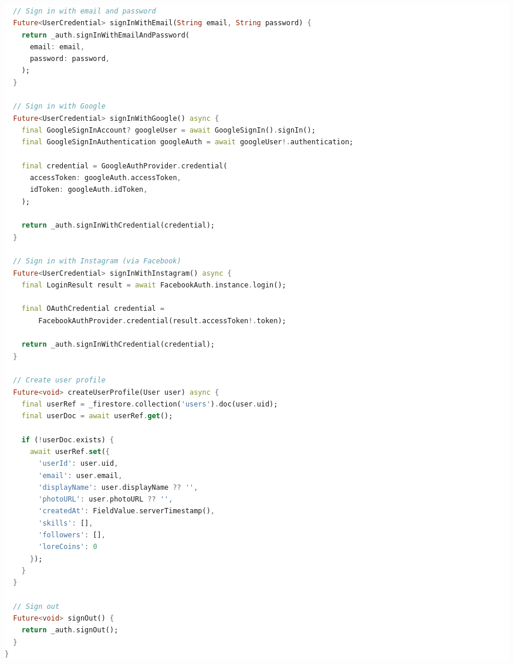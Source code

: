```dart
  // Sign in with email and password
  Future<UserCredential> signInWithEmail(String email, String password) {
    return _auth.signInWithEmailAndPassword(
      email: email,
      password: password,
    );
  }
  
  // Sign in with Google
  Future<UserCredential> signInWithGoogle() async {
    final GoogleSignInAccount? googleUser = await GoogleSignIn().signIn();
    final GoogleSignInAuthentication googleAuth = await googleUser!.authentication;
    
    final credential = GoogleAuthProvider.credential(
      accessToken: googleAuth.accessToken,
      idToken: googleAuth.idToken,
    );
    
    return _auth.signInWithCredential(credential);
  }
  
  // Sign in with Instagram (via Facebook)
  Future<UserCredential> signInWithInstagram() async {
    final LoginResult result = await FacebookAuth.instance.login();
    
    final OAuthCredential credential = 
        FacebookAuthProvider.credential(result.accessToken!.token);
        
    return _auth.signInWithCredential(credential);
  }
  
  // Create user profile
  Future<void> createUserProfile(User user) async {
    final userRef = _firestore.collection('users').doc(user.uid);
    final userDoc = await userRef.get();
    
    if (!userDoc.exists) {
      await userRef.set({
        'userId': user.uid,
        'email': user.email,
        'displayName': user.displayName ?? '',
        'photoURL': user.photoURL ?? '',
        'createdAt': FieldValue.serverTimestamp(),
        'skills': [],
        'followers': [],
        'loreCoins': 0
      });
    }
  }
  
  // Sign out
  Future<void> signOut() {
    return _auth.signOut();
  }
}
```
